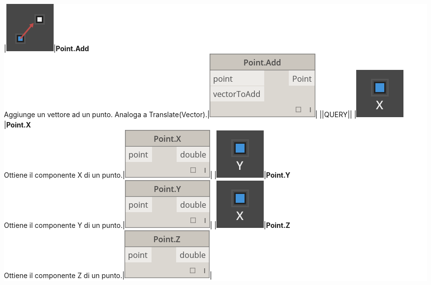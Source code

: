 |![IMMAGINE](images/A-2/Autodesk.DesignScript.Geometry.Point.Add.Large.png)|**Point.Add**<br>Aggiunge un vettore ad un punto. Analoga a Translate(Vector).|![IMMAGINE](images/nodes/Point.Add.png)|
||QUERY||
|![IMMAGINE](images/A-2/Autodesk.DesignScript.Geometry.Point.X.Large.png)|**Point.X**<br>Ottiene il componente X di un punto.|![IMMAGINE](images/nodes/Point.X.png)|
|![IMMAGINE](images/A-2/Autodesk.DesignScript.Geometry.Point.Y.Large.png)|**Point.Y**<br>Ottiene il componente Y di un punto.|![IMMAGINE](images/nodes/Point.Y.png)|
|![IMMAGINE](images/A-2/Autodesk.DesignScript.Geometry.Point.X.Large.png)|**Point.Z**<br>Ottiene il componente Z di un punto.|![IMMAGINE](images/nodes/Point.Z.png)|
